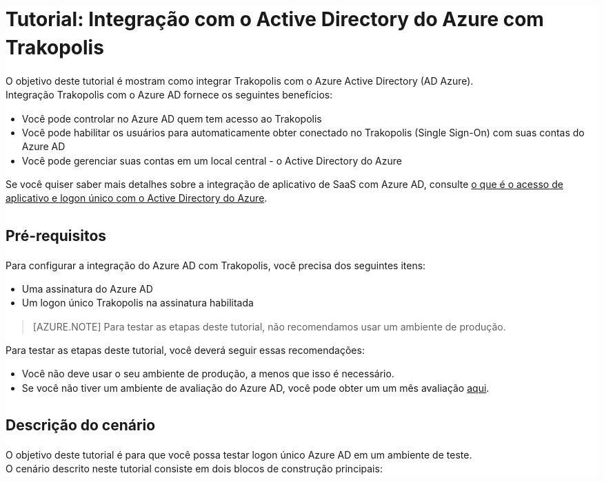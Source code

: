 <properties
    pageTitle="Tutorial: Integração com o Active Directory do Azure com Trakopolis | Microsoft Azure"
    description="Saiba como configurar o logon único entre o Active Directory do Azure e Trakopolis."
    services="active-directory"
    documentationCenter=""
    authors="jeevansd"
    manager="femila"
    editor=""/>

<tags
    ms.service="active-directory"
    ms.workload="identity"
    ms.tgt_pltfrm="na"
    ms.devlang="na"
    ms.topic="article"
    ms.date="09/01/2016"
    ms.author="jeedes"/>


# <a name="tutorial-azure-active-directory-integration-with-trakopolis"></a>Tutorial: Integração com o Active Directory do Azure com Trakopolis

O objetivo deste tutorial é mostram como integrar Trakopolis com o Azure Active Directory (AD Azure).  
Integração Trakopolis com o Azure AD fornece os seguintes benefícios:

- Você pode controlar no Azure AD quem tem acesso ao Trakopolis
- Você pode habilitar os usuários para automaticamente obter conectado no Trakopolis (Single Sign-On) com suas contas do Azure AD
- Você pode gerenciar suas contas em um local central - o Active Directory do Azure 

Se você quiser saber mais detalhes sobre a integração de aplicativo de SaaS com Azure AD, consulte [o que é o acesso de aplicativo e logon único com o Active Directory do Azure](active-directory-appssoaccess-whatis.md).

## <a name="prerequisites"></a>Pré-requisitos

Para configurar a integração do Azure AD com Trakopolis, você precisa dos seguintes itens:

- Uma assinatura do Azure AD
- Um logon único Trakopolis na assinatura habilitada


> [AZURE.NOTE] Para testar as etapas deste tutorial, não recomendamos usar um ambiente de produção.


Para testar as etapas deste tutorial, você deverá seguir essas recomendações:

- Você não deve usar o seu ambiente de produção, a menos que isso é necessário.
- Se você não tiver um ambiente de avaliação do Azure AD, você pode obter um um mês avaliação [aqui](https://azure.microsoft.com/pricing/free-trial/).


## <a name="scenario-description"></a>Descrição do cenário
O objetivo deste tutorial é para que você possa testar logon único Azure AD em um ambiente de teste.  
O cenário descrito neste tutorial consiste em dois blocos de construção principais:


[1]: ./media/active-directory-saas-trakopolis-tutorial/tutorial_general_01.png
[2]: ./media/active-directory-saas-trakopolis-tutorial/tutorial_general_02.png
[3]: ./media/active-directory-saas-trakopolis-tutorial/tutorial_general_03.png
[4]: ./media/active-directory-saas-trakopolis-tutorial/tutorial_general_04.png
[6]: ./media/active-directory-saas-trakopolis-tutorial/tutorial_general_05.png
[10]: ./media/active-directory-saas-trakopolis-tutorial/tutorial_general_06.png
[11]: ./media/active-directory-saas-trakopolis-tutorial/tutorial_general_07.png
[20]: ./media/active-directory-saas-trakopolis-tutorial/tutorial_general_100.png
[200]: ./media/active-directory-saas-trakopolis-tutorial/tutorial_general_200.png
[201]: ./media/active-directory-saas-trakopolis-tutorial/tutorial_general_201.png
[203]: ./media/active-directory-saas-trakopolis-tutorial/tutorial_general_203.png
[204]: ./media/active-directory-saas-trakopolis-tutorial/tutorial_general_204.png
[205]: ./media/active-directory-saas-trakopolis-tutorial/tutorial_general_205.png